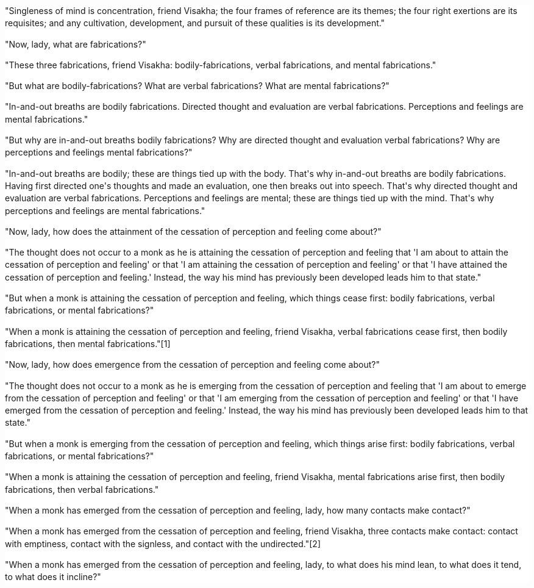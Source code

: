 "Singleness of mind is concentration, friend Visakha; the four frames of reference are its themes; the four right exertions are its requisites; and any cultivation, development, and pursuit of these qualities is its development." 

"Now, lady, what are fabrications?" 

"These three fabrications, friend Visakha: bodily-fabrications, verbal fabrications, and mental fabrications." 

"But what are bodily-fabrications? What are verbal fabrications? What are mental fabrications?" 

"In-and-out breaths are bodily fabrications. Directed thought and evaluation are verbal fabrications. Perceptions and feelings are mental fabrications." 

"But why are in-and-out breaths bodily fabrications? Why are directed thought and evaluation verbal fabrications? Why are perceptions and feelings mental fabrications?" 

"In-and-out breaths are bodily; these are things tied up with the body. That's why in-and-out breaths are bodily fabrications. Having first directed one's thoughts and made an evaluation, one then breaks out into speech. That's why directed thought and evaluation are verbal fabrications. Perceptions and feelings are mental; these are things tied up with the mind. That's why perceptions and feelings are mental fabrications." 

"Now, lady, how does the attainment of the cessation of perception and feeling come about?" 

"The thought does not occur to a monk as he is attaining the cessation of perception and feeling that 'I am about to attain the cessation of perception and feeling' or that 'I am attaining the cessation of perception and feeling' or that 'I have attained the cessation of perception and feeling.' Instead, the way his mind has previously been developed leads him to that state." 

"But when a monk is attaining the cessation of perception and feeling, which things cease first: bodily fabrications, verbal fabrications, or mental fabrications?" 

"When a monk is attaining the cessation of perception and feeling, friend Visakha, verbal fabrications cease first, then bodily fabrications, then mental fabrications."[1] 

"Now, lady, how does emergence from the cessation of perception and feeling come about?" 

"The thought does not occur to a monk as he is emerging from the cessation of perception and feeling that 'I am about to emerge from the cessation of perception and feeling' or that 'I am emerging from the cessation of perception and feeling' or that 'I have emerged from the cessation of perception and feeling.' Instead, the way his mind has previously been developed leads him to that state." 

"But when a monk is emerging from the cessation of perception and feeling, which things arise first: bodily fabrications, verbal fabrications, or mental fabrications?" 

"When a monk is attaining the cessation of perception and feeling, friend Visakha, mental fabrications arise first, then bodily fabrications, then verbal fabrications." 

"When a monk has emerged from the cessation of perception and feeling, lady, how many contacts make contact?" 

"When a monk has emerged from the cessation of perception and feeling, friend Visakha, three contacts make contact: contact with emptiness, contact with the signless, and contact with the undirected."[2] 

"When a monk has emerged from the cessation of perception and feeling, lady, to what does his mind lean, to what does it tend, to what does it incline?" 
